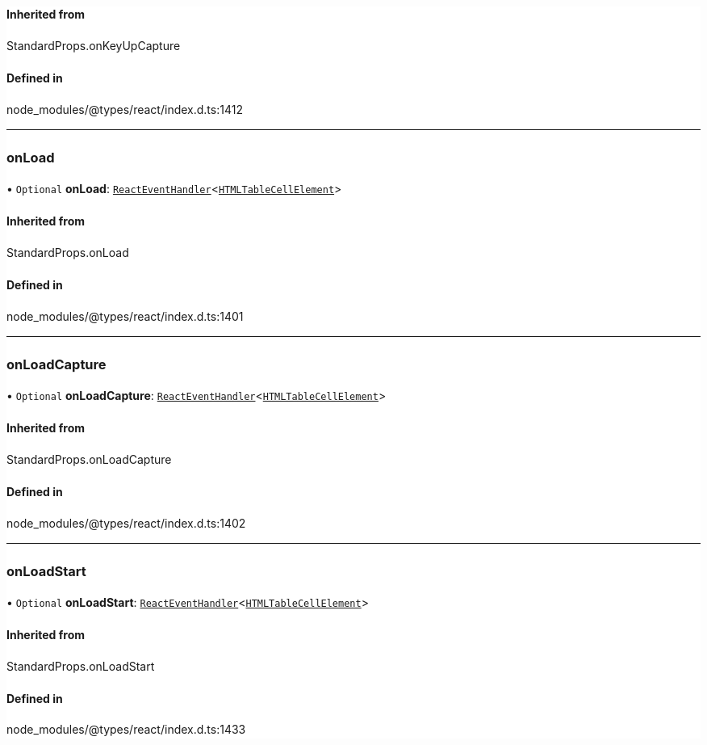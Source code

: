 #### Inherited from

StandardProps.onKeyUpCapture

#### Defined in

node_modules/@types/react/index.d.ts:1412

___

### onLoad

• `Optional` **onLoad**: [`ReactEventHandler`](../modules/components_Container._internal_.md#reacteventhandler)<[`HTMLTableCellElement`](../modules/components_ClusterNodeContainer._internal_.md#htmltablecellelement)\>

#### Inherited from

StandardProps.onLoad

#### Defined in

node_modules/@types/react/index.d.ts:1401

___

### onLoadCapture

• `Optional` **onLoadCapture**: [`ReactEventHandler`](../modules/components_Container._internal_.md#reacteventhandler)<[`HTMLTableCellElement`](../modules/components_ClusterNodeContainer._internal_.md#htmltablecellelement)\>

#### Inherited from

StandardProps.onLoadCapture

#### Defined in

node_modules/@types/react/index.d.ts:1402

___

### onLoadStart

• `Optional` **onLoadStart**: [`ReactEventHandler`](../modules/components_Container._internal_.md#reacteventhandler)<[`HTMLTableCellElement`](../modules/components_ClusterNodeContainer._internal_.md#htmltablecellelement)\>

#### Inherited from

StandardProps.onLoadStart

#### Defined in

node_modules/@types/react/index.d.ts:1433
